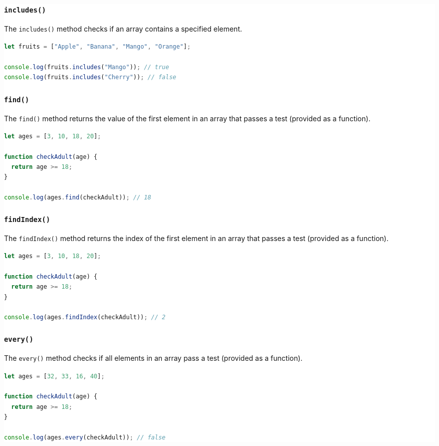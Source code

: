### `includes()`

The `includes()` method checks if an array contains a specified element.

```js title="index.js"
let fruits = ["Apple", "Banana", "Mango", "Orange"];

console.log(fruits.includes("Mango")); // true
console.log(fruits.includes("Cherry")); // false
```

### `find()`

The `find()` method returns the value of the first element in an array that passes a test (provided as a function).

```js title="index.js"
let ages = [3, 10, 18, 20];

function checkAdult(age) {
  return age >= 18;
}

console.log(ages.find(checkAdult)); // 18
```

### `findIndex()`

The `findIndex()` method returns the index of the first element in an array that passes a test (provided as a function).

```js title="index.js"
let ages = [3, 10, 18, 20];

function checkAdult(age) {
  return age >= 18;
}

console.log(ages.findIndex(checkAdult)); // 2
```

### `every()`

The `every()` method checks if all elements in an array pass a test (provided as a function).

```js title="index.js"
let ages = [32, 33, 16, 40];

function checkAdult(age) {
  return age >= 18;
}

console.log(ages.every(checkAdult)); // false
```
